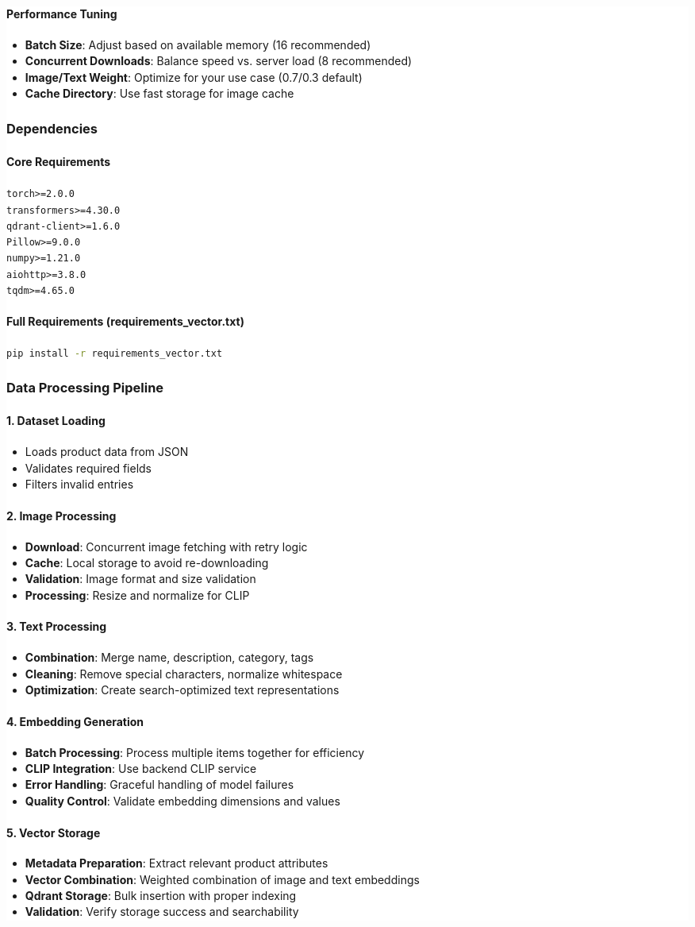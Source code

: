 #### Performance Tuning
- **Batch Size**: Adjust based on available memory (16 recommended)
- **Concurrent Downloads**: Balance speed vs. server load (8 recommended)
- **Image/Text Weight**: Optimize for your use case (0.7/0.3 default)
- **Cache Directory**: Use fast storage for image cache

### Dependencies

#### Core Requirements
```
torch>=2.0.0
transformers>=4.30.0
qdrant-client>=1.6.0
Pillow>=9.0.0
numpy>=1.21.0
aiohttp>=3.8.0
tqdm>=4.65.0
```

#### Full Requirements (requirements_vector.txt)
```bash
pip install -r requirements_vector.txt
```

### Data Processing Pipeline

#### 1. Dataset Loading
- Loads product data from JSON
- Validates required fields
- Filters invalid entries

#### 2. Image Processing
- **Download**: Concurrent image fetching with retry logic
- **Cache**: Local storage to avoid re-downloading
- **Validation**: Image format and size validation
- **Processing**: Resize and normalize for CLIP

#### 3. Text Processing
- **Combination**: Merge name, description, category, tags
- **Cleaning**: Remove special characters, normalize whitespace
- **Optimization**: Create search-optimized text representations

#### 4. Embedding Generation
- **Batch Processing**: Process multiple items together for efficiency
- **CLIP Integration**: Use backend CLIP service
- **Error Handling**: Graceful handling of model failures
- **Quality Control**: Validate embedding dimensions and values

#### 5. Vector Storage
- **Metadata Preparation**: Extract relevant product attributes
- **Vector Combination**: Weighted combination of image and text embeddings
- **Qdrant Storage**: Bulk insertion with proper indexing
- **Validation**: Verify storage success and searchability

